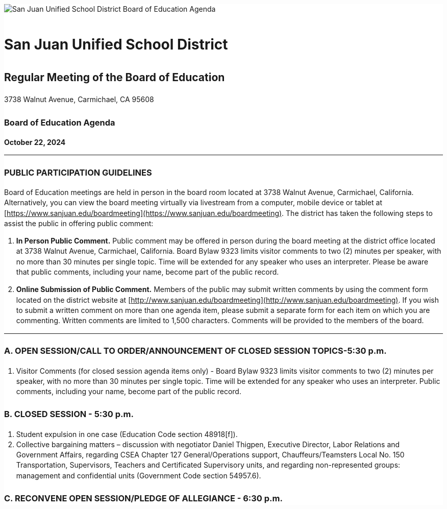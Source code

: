 
![San Juan Unified School District Board of Education Agenda](https://www.sanjuan.edu/boardmeeting)

# San Juan Unified School District
## Regular Meeting of the Board of Education
3738 Walnut Avenue, Carmichael, CA 95608

### Board of Education Agenda
**October 22, 2024**

---

### PUBLIC PARTICIPATION GUIDELINES
Board of Education meetings are held in person in the board room located at 3738 Walnut Avenue, Carmichael, California. Alternatively, you can view the board meeting virtually via livestream from a computer, mobile device or tablet at [https://www.sanjuan.edu/boardmeeting](https://www.sanjuan.edu/boardmeeting). The district has taken the following steps to assist the public in offering public comment:

1. **In Person Public Comment.** Public comment may be offered in person during the board meeting at the district office located at 3738 Walnut Avenue, Carmichael, California. Board Bylaw 9323 limits visitor comments to two (2) minutes per speaker, with no more than 30 minutes per single topic. Time will be extended for any speaker who uses an interpreter. Please be aware that public comments, including your name, become part of the public record.
   
2. **Online Submission of Public Comment.** Members of the public may submit written comments by using the comment form located on the district website at [http://www.sanjuan.edu/boardmeeting](http://www.sanjuan.edu/boardmeeting). If you wish to submit a written comment on more than one agenda item, please submit a separate form for each item on which you are commenting. Written comments are limited to 1,500 characters. Comments will be provided to the members of the board.

---

### A. OPEN SESSION/CALL TO ORDER/ANNOUNCEMENT OF CLOSED SESSION TOPICS-5:30 p.m.
1. Visitor Comments (for closed session agenda items only) - Board Bylaw 9323 limits visitor comments to two (2) minutes per speaker, with no more than 30 minutes per single topic. Time will be extended for any speaker who uses an interpreter. Public comments, including your name, become part of the public record.

### B. CLOSED SESSION - 5:30 p.m.
1. Student expulsion in one case (Education Code section 48918[f]).
2. Collective bargaining matters – discussion with negotiator Daniel Thigpen, Executive Director, Labor Relations and Government Affairs, regarding CSEA Chapter 127 General/Operations support, Chauffeurs/Teamsters Local No. 150 Transportation, Supervisors, Teachers and Certificated Supervisory units, and regarding non-represented groups: management and confidential units (Government Code section 54957.6).

### C. RECONVENE OPEN SESSION/PLEDGE OF ALLEGIANCE - 6:30 p.m.
